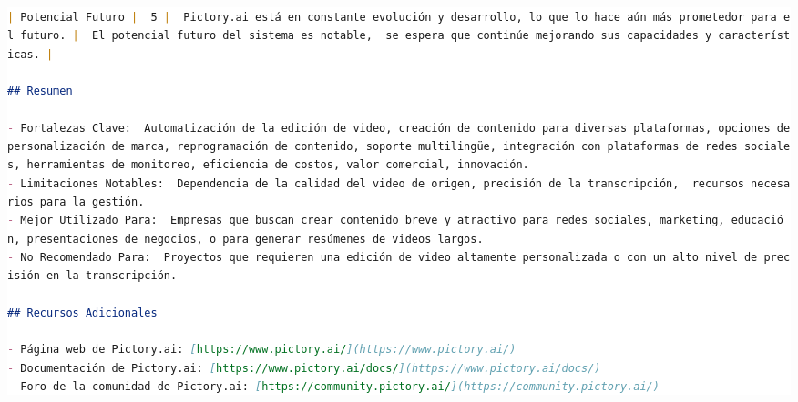 ```markdown
| Potencial Futuro |  5 |  Pictory.ai está en constante evolución y desarrollo, lo que lo hace aún más prometedor para el futuro. |  El potencial futuro del sistema es notable,  se espera que continúe mejorando sus capacidades y características. |

## Resumen

- Fortalezas Clave:  Automatización de la edición de video, creación de contenido para diversas plataformas, opciones de personalización de marca, reprogramación de contenido, soporte multilingüe, integración con plataformas de redes sociales, herramientas de monitoreo, eficiencia de costos, valor comercial, innovación.
- Limitaciones Notables:  Dependencia de la calidad del video de origen, precisión de la transcripción,  recursos necesarios para la gestión.
- Mejor Utilizado Para:  Empresas que buscan crear contenido breve y atractivo para redes sociales, marketing, educación, presentaciones de negocios, o para generar resúmenes de videos largos.
- No Recomendado Para:  Proyectos que requieren una edición de video altamente personalizada o con un alto nivel de precisión en la transcripción.

## Recursos Adicionales

- Página web de Pictory.ai: [https://www.pictory.ai/](https://www.pictory.ai/)
- Documentación de Pictory.ai: [https://www.pictory.ai/docs/](https://www.pictory.ai/docs/)
- Foro de la comunidad de Pictory.ai: [https://community.pictory.ai/](https://community.pictory.ai/)
```
